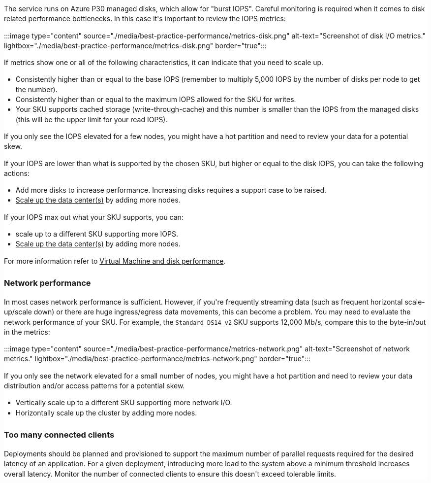 The service runs on Azure P30 managed disks, which allow for "burst IOPS". Careful monitoring is required when it comes to disk related performance bottlenecks. In this case it's important to review the IOPS metrics:

   :::image type="content" source="./media/best-practice-performance/metrics-disk.png" alt-text="Screenshot of disk I/O metrics." lightbox="./media/best-practice-performance/metrics-disk.png" border="true"::: 

If metrics show one or all of the following characteristics, it can indicate that you need to scale up.

- Consistently higher than or equal to the base IOPS (remember to multiply 5,000 IOPS by the number of disks per node to get the number).
- Consistently higher than or equal to the maximum IOPS allowed for the SKU for writes.
- Your SKU supports cached storage (write-through-cache) and this number is smaller than the IOPS from the managed disks (this will be the upper limit for your read IOPS).

If you only see the IOPS elevated for a few nodes, you might have a hot partition and need to review your data for a potential skew.

If your IOPS are lower than what is supported by the chosen SKU, but higher or equal to the disk IOPS, you can take the following actions:

* Add more disks to increase performance. Increasing disks requires a support case to be raised.
* [Scale up the data center(s)](create-cluster-portal.md#scale-a-datacenter) by adding more nodes.


If your IOPS max out what your SKU supports, you can:

* scale up to a different SKU supporting more IOPS.
* [Scale up the data center(s)](create-cluster-portal.md#scale-a-datacenter) by adding more nodes.


For more information refer to [Virtual Machine and disk performance](../virtual-machines/disks-performance.md).

### Network performance

In most cases network performance is sufficient. However, if you're frequently streaming data (such as frequent horizontal scale-up/scale down) or there are huge ingress/egress data movements, this can become a problem. You may need to evaluate the network performance of your SKU. For example, the `Standard_DS14_v2` SKU supports 12,000 Mb/s, compare this to the byte-in/out in the metrics:


   :::image type="content" source="./media/best-practice-performance/metrics-network.png" alt-text="Screenshot of network metrics." lightbox="./media/best-practice-performance/metrics-network.png" border="true"::: 


If you only see the network elevated for a small number of nodes, you might have a hot partition and need to review your data distribution and/or access patterns for a potential skew.

* Vertically scale up to a different SKU supporting more network I/O.
* Horizontally scale up the cluster by adding more nodes.



### Too many connected clients

Deployments should be planned and provisioned to support the maximum number of parallel requests required for the desired latency of an application. For a given deployment, introducing more load to the system above a minimum threshold increases overall latency. Monitor the number of connected clients to ensure this doesn't exceed tolerable limits. 
